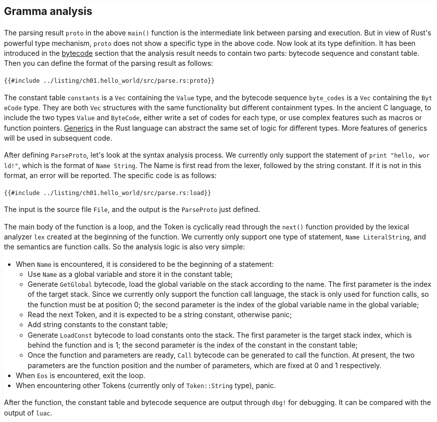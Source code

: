 
## Gramma analysis

The parsing result `proto` in the above `main()` function is the intermediate link between parsing and execution. But in view of Rust's powerful type mechanism, `proto` does not show a specific type in the above code. Now look at its type definition. It has been introduced in the [bytecode](./ch01-02.byte_codes.md) section that the analysis result needs to contain two parts: bytecode sequence and constant table. Then you can define the format of the parsing result as follows:

```rust, ignore
{{#include ../listing/ch01.hello_world/src/parse.rs:proto}}
```

The constant table `constants` is a `Vec` containing the `Value` type, and the bytecode sequence `byte_codes` is a `Vec` containing the `ByteCode` type. They are both `Vec` structures with the same functionality but different containment types. In the ancient C language, to include the two types `Value` and `ByteCode`, either write a set of codes for each type, or use complex features such as macros or function pointers. [Generics](https://kaisery.github.io/trpl-zh-cn/ch10-01-syntax.html) in the Rust language can abstract the same set of logic for different types. More features of generics will be used in subsequent code.

After defining `ParseProto`, let's look at the syntax analysis process. We currently only support the statement of `print "hello, world!"`, which is the format of `Name String`. The Name is first read from the lexer, followed by the string constant. If it is not in this format, an error will be reported. The specific code is as follows:

```rust, ignore
{{#include ../listing/ch01.hello_world/src/parse.rs:load}}
```

The input is the source file `File`, and the output is the `ParseProto` just defined.

The main body of the function is a loop, and the Token is cyclically read through the `next()` function provided by the lexical analyzer `lex` created at the beginning of the function. We currently only support one type of statement, `Name LiteralString`, and the semantics are function calls. So the analysis logic is also very simple:

- When `Name` is encountered, it is considered to be the beginning of a statement:
   - Use `Name` as a global variable and store it in the constant table;
   - Generate `GetGlobal` bytecode, load the global variable on the stack according to the name. The first parameter is the index of the target stack. Since we currently only support the function call language, the stack is only used for function calls, so the function must be at position 0; the second parameter is the index of the global variable name in the global variable;
   - Read the next Token, and it is expected to be a string constant, otherwise panic;
   - Add string constants to the constant table;
   - Generate `LoadConst` bytecode to load constants onto the stack. The first parameter is the target stack index, which is behind the function and is 1; the second parameter is the index of the constant in the constant table;
   - Once the function and parameters are ready, `Call` bytecode can be generated to call the function. At present, the two parameters are the function position and the number of parameters, which are fixed at 0 and 1 respectively.
- When `Eos` is encountered, exit the loop.
- When encountering other Tokens (currently only of `Token::String` type), panic.

After the function, the constant table and bytecode sequence are output through `dbg!` for debugging. It can be compared with the output of `luac`.
